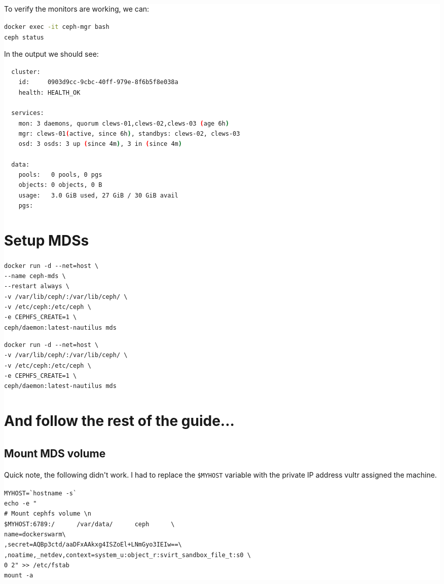 To verify the monitors are working, we can:
```bash
docker exec -it ceph-mgr bash
ceph status
```

In the output we should see:
```bash
  cluster:
    id:     0903d9cc-9cbc-40ff-979e-8f6b5f8e038a
    health: HEALTH_OK
 
  services:
    mon: 3 daemons, quorum clews-01,clews-02,clews-03 (age 6h)
    mgr: clews-01(active, since 6h), standbys: clews-02, clews-03
    osd: 3 osds: 3 up (since 4m), 3 in (since 4m)
 
  data:
    pools:   0 pools, 0 pgs
    objects: 0 objects, 0 B
    usage:   3.0 GiB used, 27 GiB / 30 GiB avail
    pgs:      
```

# Setup MDSs

```
docker run -d --net=host \
--name ceph-mds \
--restart always \
-v /var/lib/ceph/:/var/lib/ceph/ \
-v /etc/ceph:/etc/ceph \
-e CEPHFS_CREATE=1 \
ceph/daemon:latest-nautilus mds
```

```
docker run -d --net=host \
-v /var/lib/ceph/:/var/lib/ceph/ \
-v /etc/ceph:/etc/ceph \
-e CEPHFS_CREATE=1 \
ceph/daemon:latest-nautilus mds
```

# And follow the rest of the guide...

## Mount MDS volume
Quick note, the following didn't work. I had to replace the `$MYHOST` variable with the private IP address vultr assigned the machine.

```
MYHOST=`hostname -s`
echo -e "
# Mount cephfs volume \n
$MYHOST:6789:/      /var/data/      ceph      \
name=dockerswarm\
,secret=AQBp3ctd/aaDFxAAkxg4ISZoEl+LNmGyo3IEIw==\
,noatime,_netdev,context=system_u:object_r:svirt_sandbox_file_t:s0 \
0 2" >> /etc/fstab
mount -a
```
